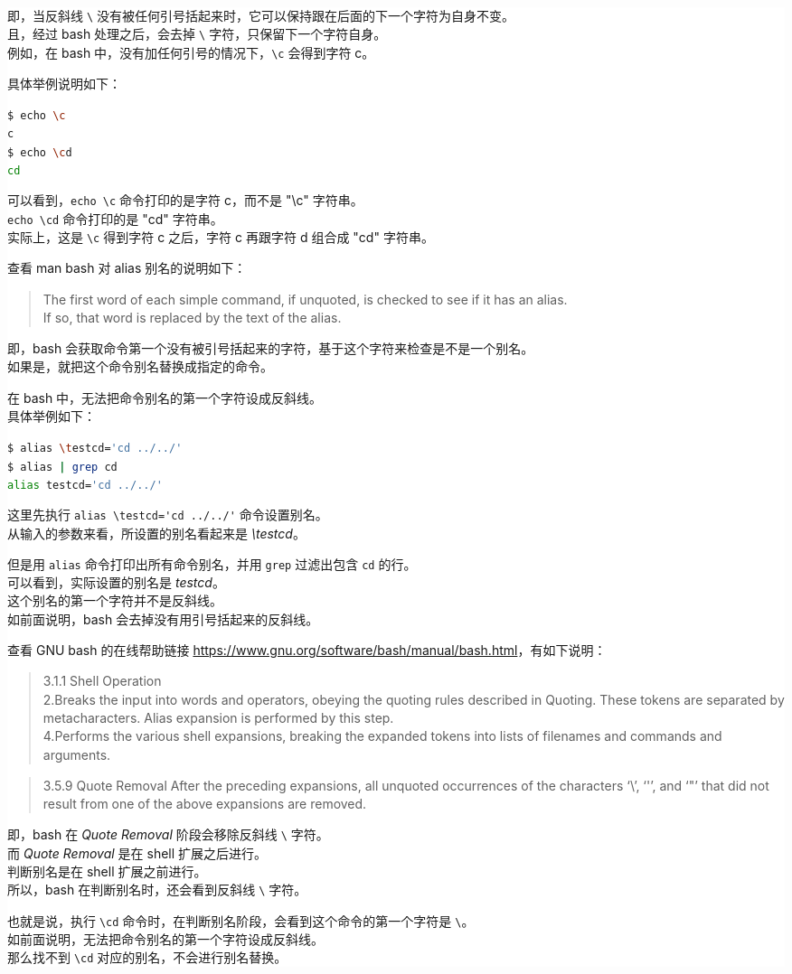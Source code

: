 即，当反斜线 `\` 没有被任何引号括起来时，它可以保持跟在后面的下一个字符为自身不变。  
且，经过 bash 处理之后，会去掉 `\` 字符，只保留下一个字符自身。  
例如，在 bash 中，没有加任何引号的情况下，`\c` 会得到字符 c。

具体举例说明如下：
```bash
$ echo \c
c
$ echo \cd
cd
```
可以看到，`echo \c` 命令打印的是字符 c，而不是 "\c" 字符串。  
`echo \cd` 命令打印的是 "cd" 字符串。  
实际上，这是 `\c` 得到字符 c 之后，字符 c 再跟字符 d 组合成 "cd" 字符串。

查看 man bash 对 alias 别名的说明如下：
> The first word of each simple command, if unquoted, is checked to see if it has an alias.  
> If so, that word is replaced by the text of the alias.

即，bash 会获取命令第一个没有被引号括起来的字符，基于这个字符来检查是不是一个别名。  
如果是，就把这个命令别名替换成指定的命令。

在 bash 中，无法把命令别名的第一个字符设成反斜线。  
具体举例如下：
```bash
$ alias \testcd='cd ../../'
$ alias | grep cd
alias testcd='cd ../../'
```
这里先执行 `alias \testcd='cd ../../'` 命令设置别名。  
从输入的参数来看，所设置的别名看起来是 *\testcd*。

但是用 `alias` 命令打印出所有命令别名，并用 `grep` 过滤出包含 `cd` 的行。  
可以看到，实际设置的别名是 *testcd*。  
这个别名的第一个字符并不是反斜线。  
如前面说明，bash 会去掉没有用引号括起来的反斜线。

查看 GNU bash 的在线帮助链接 <https://www.gnu.org/software/bash/manual/bash.html>，有如下说明：
> 3.1.1 Shell Operation  
> 2.Breaks the input into words and operators, obeying the quoting rules described in Quoting. These tokens are separated by metacharacters. Alias expansion is performed by this step.  
> 4.Performs the various shell expansions, breaking the expanded tokens into lists of filenames and commands and arguments.

> 3.5.9 Quote Removal
> After the preceding expansions, all unquoted occurrences of the characters ‘\’, ‘'’, and ‘"’ that did not result from one of the above expansions are removed.

即，bash 在 *Quote Removal* 阶段会移除反斜线 `\` 字符。  
而 *Quote Removal* 是在 shell 扩展之后进行。  
判断别名是在 shell 扩展之前进行。  
所以，bash 在判断别名时，还会看到反斜线 `\` 字符。

也就是说，执行 `\cd` 命令时，在判断别名阶段，会看到这个命令的第一个字符是 `\`。  
如前面说明，无法把命令别名的第一个字符设成反斜线。  
那么找不到 `\cd` 对应的别名，不会进行别名替换。
